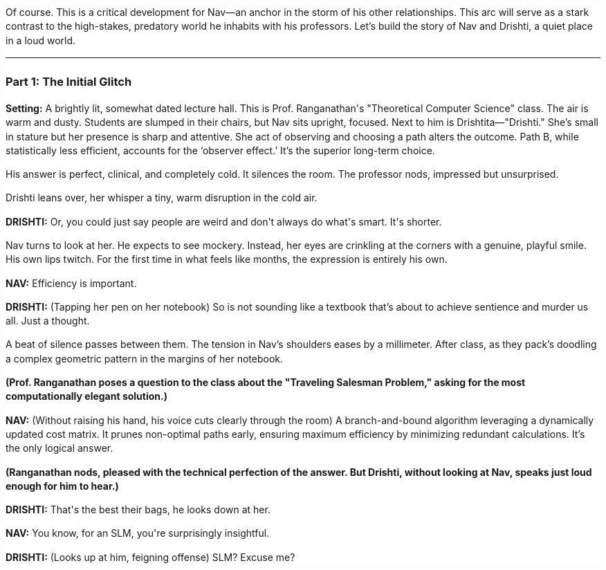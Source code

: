 Of course. This is a critical development for Nav—an anchor in the storm of his other relationships. This arc will serve as a stark contrast to the high-stakes, predatory world he inhabits with his professors. Let’s build the story of Nav and Drishti, a quiet place in a loud world.

---

### **Part 1: The Initial Glitch**

**Setting:**
A brightly lit, somewhat dated lecture hall. This is Prof. Ranganathan's "Theoretical Computer Science" class. The air is warm and dusty. Students are slumped in their chairs, but Nav sits upright, focused. Next to him is Drishtita—"Drishti." She’s small in stature but her presence is sharp and attentive. She act of observing and choosing a path alters the outcome. Path B, while statistically less efficient, accounts for the ‘observer effect.’ It’s the superior long-term choice.

His answer is perfect, clinical, and completely cold. It silences the room. The professor nods, impressed but unsurprised.

Drishti leans over, her whisper a tiny, warm disruption in the cold air.

**DRISHTI:**
Or, you could just say people are weird and don't always do what's smart. It's shorter.

Nav turns to look at her. He expects to see mockery. Instead, her eyes are crinkling at the corners with a genuine, playful smile. His own lips twitch. For the first time in what feels like months, the expression is entirely his own.

**NAV:**
Efficiency is important.

**DRISHTI:**
(Tapping her pen on her notebook)
So is not sounding like a textbook that’s about to achieve sentience and murder us all. Just a thought.

A beat of silence passes between them. The tension in Nav’s shoulders eases by a millimeter. After class, as they pack’s doodling a complex geometric pattern in the margins of her notebook.

**(Prof. Ranganathan poses a question to the class about the "Traveling Salesman Problem," asking for the most computationally elegant solution.)**

**NAV:**
(Without raising his hand, his voice cuts clearly through the room)
A branch-and-bound algorithm leveraging a dynamically updated cost matrix. It prunes non-optimal paths early, ensuring maximum efficiency by minimizing redundant calculations. It’s the only logical answer.

**(Ranganathan nods, pleased with the technical perfection of the answer. But Drishti, without looking at Nav, speaks just loud enough for him to hear.)**

**DRISHTI:**
That's the best their bags, he looks down at her.

**NAV:**
You know, for an SLM, you're surprisingly insightful.

**DRISHTI:**
(Looks up at him, feigning offense)
SLM? Excuse me?
